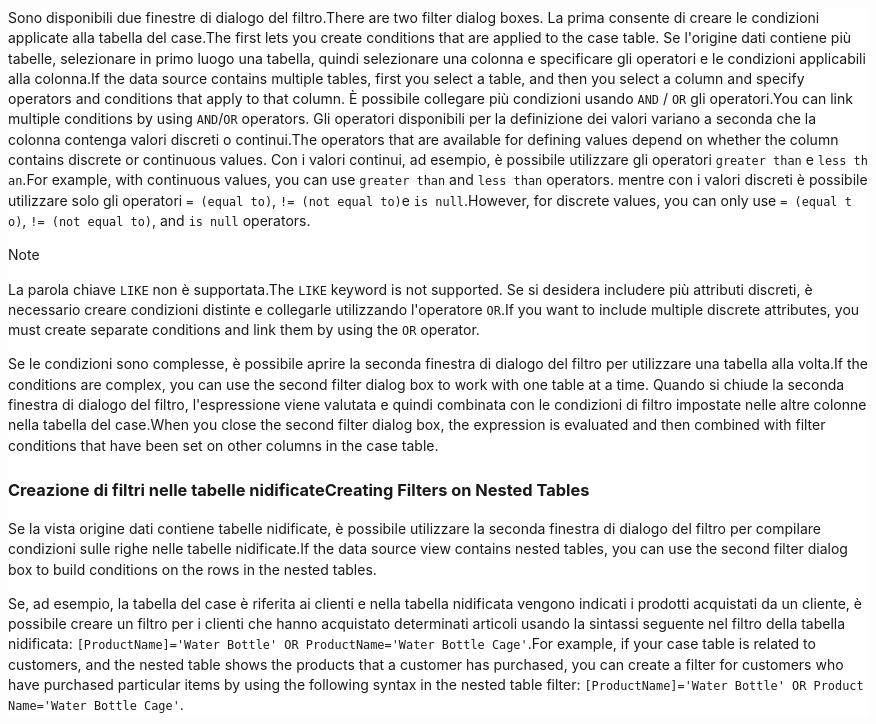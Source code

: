  <span data-ttu-id="bea75-124">Sono disponibili due finestre di dialogo del filtro.</span><span class="sxs-lookup"><span data-stu-id="bea75-124">There are two filter dialog boxes.</span></span> <span data-ttu-id="bea75-125">La prima consente di creare le condizioni applicate alla tabella del case.</span><span class="sxs-lookup"><span data-stu-id="bea75-125">The first lets you create conditions that are applied to the case table.</span></span> <span data-ttu-id="bea75-126">Se l'origine dati contiene più tabelle, selezionare in primo luogo una tabella, quindi selezionare una colonna e specificare gli operatori e le condizioni applicabili alla colonna.</span><span class="sxs-lookup"><span data-stu-id="bea75-126">If the data source contains multiple tables, first you select a table, and then you select a column and specify operators and conditions that apply to that column.</span></span> <span data-ttu-id="bea75-127">È possibile collegare più condizioni usando `AND` / `OR` gli operatori.</span><span class="sxs-lookup"><span data-stu-id="bea75-127">You can link multiple conditions by using `AND`/`OR` operators.</span></span> <span data-ttu-id="bea75-128">Gli operatori disponibili per la definizione dei valori variano a seconda che la colonna contenga valori discreti o continui.</span><span class="sxs-lookup"><span data-stu-id="bea75-128">The operators that are available for defining values depend on whether the column contains discrete or continuous values.</span></span> <span data-ttu-id="bea75-129">Con i valori continui, ad esempio, è possibile utilizzare gli operatori `greater than` e `less than`.</span><span class="sxs-lookup"><span data-stu-id="bea75-129">For example, with continuous values, you can use `greater than` and `less than` operators.</span></span> <span data-ttu-id="bea75-130">mentre con i valori discreti è possibile utilizzare solo gli operatori `= (equal to)`, `!= (not equal to)`e `is null`.</span><span class="sxs-lookup"><span data-stu-id="bea75-130">However, for discrete values, you can only use `= (equal to)`, `!= (not equal to)`, and `is null` operators.</span></span>  
  
> [!NOTE]  
>  <span data-ttu-id="bea75-131">La parola chiave `LIKE` non è supportata.</span><span class="sxs-lookup"><span data-stu-id="bea75-131">The `LIKE` keyword is not supported.</span></span> <span data-ttu-id="bea75-132">Se si desidera includere più attributi discreti, è necessario creare condizioni distinte e collegarle utilizzando l'operatore `OR`.</span><span class="sxs-lookup"><span data-stu-id="bea75-132">If you want to include multiple discrete attributes, you must create separate conditions and link them by using the `OR` operator.</span></span>  
  
 <span data-ttu-id="bea75-133">Se le condizioni sono complesse, è possibile aprire la seconda finestra di dialogo del filtro per utilizzare una tabella alla volta.</span><span class="sxs-lookup"><span data-stu-id="bea75-133">If the conditions are complex, you can use the second filter dialog box to work with one table at a time.</span></span> <span data-ttu-id="bea75-134">Quando si chiude la seconda finestra di dialogo del filtro, l'espressione viene valutata e quindi combinata con le condizioni di filtro impostate nelle altre colonne nella tabella del case.</span><span class="sxs-lookup"><span data-stu-id="bea75-134">When you close the second filter dialog box, the expression is evaluated and then combined with filter conditions that have been set on other columns in the case table.</span></span>  
  
### <a name="creating-filters-on-nested-tables"></a><span data-ttu-id="bea75-135">Creazione di filtri nelle tabelle nidificate</span><span class="sxs-lookup"><span data-stu-id="bea75-135">Creating Filters on Nested Tables</span></span>  
 <span data-ttu-id="bea75-136">Se la vista origine dati contiene tabelle nidificate, è possibile utilizzare la seconda finestra di dialogo del filtro per compilare condizioni sulle righe nelle tabelle nidificate.</span><span class="sxs-lookup"><span data-stu-id="bea75-136">If the data source view contains nested tables, you can use the second filter dialog box to build conditions on the rows in the nested tables.</span></span>  
  
 <span data-ttu-id="bea75-137">Se, ad esempio, la tabella del case è riferita ai clienti e nella tabella nidificata vengono indicati i prodotti acquistati da un cliente, è possibile creare un filtro per i clienti che hanno acquistato determinati articoli usando la sintassi seguente nel filtro della tabella nidificata: `[ProductName]='Water Bottle' OR ProductName='Water Bottle Cage'`.</span><span class="sxs-lookup"><span data-stu-id="bea75-137">For example, if your case table is related to customers, and the nested table shows the products that a customer has purchased, you can create a filter for customers who have purchased particular items by using the following syntax in the nested table filter: `[ProductName]='Water Bottle' OR ProductName='Water Bottle Cage'`.</span></span>  
  